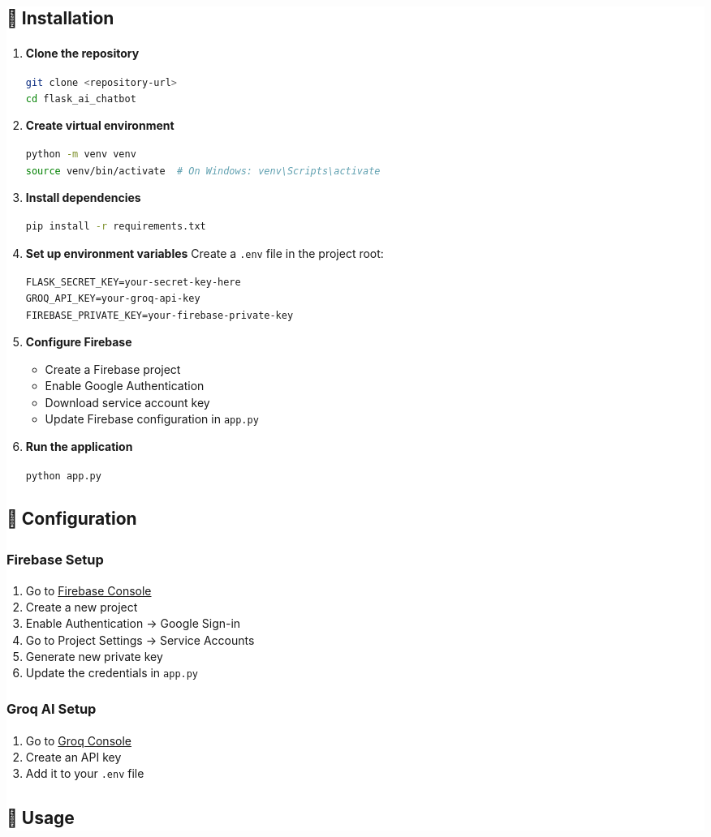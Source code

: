 ## 🚀 Installation

1. **Clone the repository**
   ```bash
   git clone <repository-url>
   cd flask_ai_chatbot
   ```

2. **Create virtual environment**
   ```bash
   python -m venv venv
   source venv/bin/activate  # On Windows: venv\Scripts\activate
   ```

3. **Install dependencies**
   ```bash
   pip install -r requirements.txt
   ```

4. **Set up environment variables**
   Create a `.env` file in the project root:
   ```env
   FLASK_SECRET_KEY=your-secret-key-here
   GROQ_API_KEY=your-groq-api-key
   FIREBASE_PRIVATE_KEY=your-firebase-private-key
   ```

5. **Configure Firebase**
   - Create a Firebase project
   - Enable Google Authentication
   - Download service account key
   - Update Firebase configuration in `app.py`

6. **Run the application**
   ```bash
   python app.py
   ```

## 🔧 Configuration

### Firebase Setup
1. Go to [Firebase Console](https://console.firebase.google.com/)
2. Create a new project
3. Enable Authentication → Google Sign-in
4. Go to Project Settings → Service Accounts
5. Generate new private key
6. Update the credentials in `app.py`

### Groq AI Setup
1. Go to [Groq Console](https://console.groq.com/)
2. Create an API key
3. Add it to your `.env` file

## 📖 Usage
